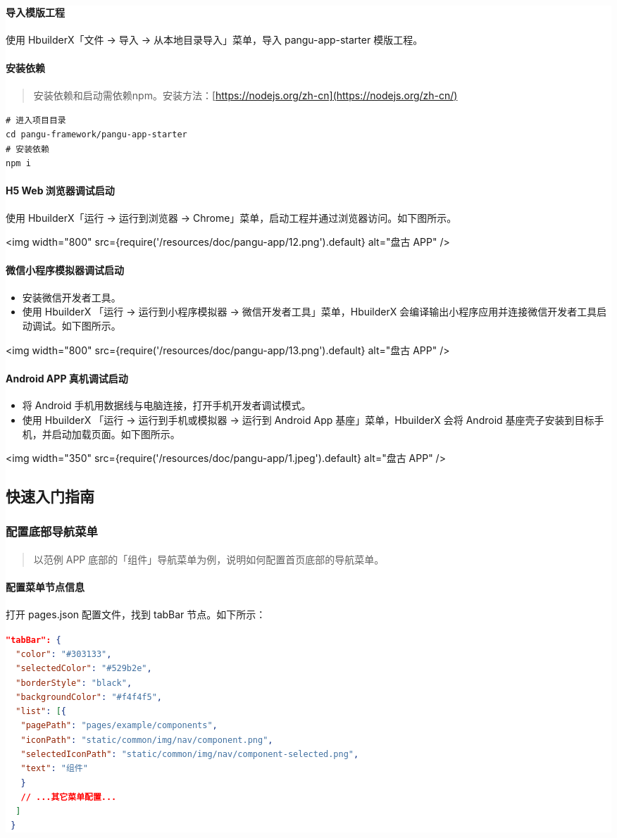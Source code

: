 #### 导入模版工程

使用 HbuilderX「文件 -> 导入 -> 从本地目录导入」菜单，导入 pangu-app-starter 模版工程。

#### 安装依赖
> 安装依赖和启动需依赖npm。安装方法：[https://nodejs.org/zh-cn](https://nodejs.org/zh-cn/)

```shell
# 进入项目目录
cd pangu-framework/pangu-app-starter
# 安装依赖
npm i
```

#### H5 Web 浏览器调试启动
使用 HbuilderX「运行 -> 运行到浏览器 -> Chrome」菜单，启动工程并通过浏览器访问。如下图所示。

<img width="800"
  src={require('/resources/doc/pangu-app/12.png').default}
  alt="盘古 APP" />

#### 微信小程序模拟器调试启动

- 安装微信开发者工具。
- 使用 HbuilderX 「运行 -> 运行到小程序模拟器 -> 微信开发者工具」菜单，HbuilderX 会编译输出小程序应用并连接微信开发者工具启动调试。如下图所示。

<img width="800"
  src={require('/resources/doc/pangu-app/13.png').default}
  alt="盘古 APP" />

#### Android APP 真机调试启动

- 将 Android 手机用数据线与电脑连接，打开手机开发者调试模式。
- 使用 HbuilderX 「运行 -> 运行到手机或模拟器 -> 运行到 Android App 基座」菜单，HbuilderX 会将 Android 基座壳子安装到目标手机，并启动加载页面。如下图所示。

<img width="350"
  src={require('/resources/doc/pangu-app/1.jpeg').default}
  alt="盘古 APP" />

## 快速入门指南

### 配置底部导航菜单

> 以范例 APP 底部的「组件」导航菜单为例，说明如何配置首页底部的导航菜单。

#### 配置菜单节点信息

打开 pages.json 配置文件，找到 tabBar 节点。如下所示：

```json
"tabBar": {
  "color": "#303133",
  "selectedColor": "#529b2e",
  "borderStyle": "black",
  "backgroundColor": "#f4f4f5",
  "list": [{
   "pagePath": "pages/example/components",
   "iconPath": "static/common/img/nav/component.png",
   "selectedIconPath": "static/common/img/nav/component-selected.png",
   "text": "组件"
   }
   // ...其它菜单配置...
  ]
 }
```